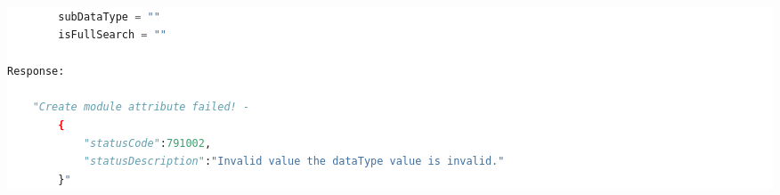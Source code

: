 ```python
        subDataType = ""
        isFullSearch = ""
        
Response:
    
    "Create module attribute failed! - 
        {
            "statusCode":791002,
            "statusDescription":"Invalid value the dataType value is invalid."
        }"
```
